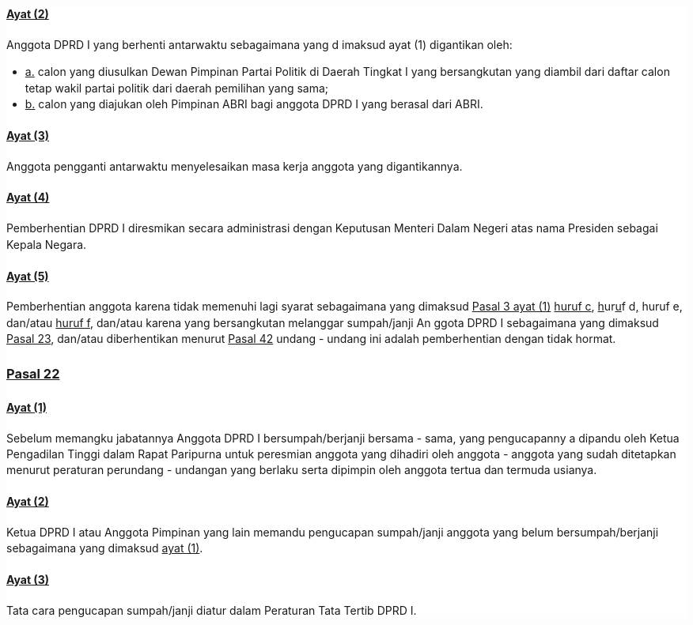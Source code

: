 
#### [Ayat (2)](http://example.org/legal/peraturan/uu/1999/4/pasal/0021/versi/19990201/ayat/0002)
Anggota DPRD I yang berhenti antarwaktu sebagaimana yang d imaksud ayat (1) digantikan oleh:
* [a.](http://example.org/legal/peraturan/uu/1999/4/pasal/0021/versi/19990201/ayat/0002/huruf/a) calon yang diusulkan Dewan Pimpinan Partai Politik di Daerah Tingkat I yang bersangkutan yang diambil dari daftar calon tetap wakil partai politik dari daerah pemilihan yang sama;
* [b.](http://example.org/legal/peraturan/uu/1999/4/pasal/0021/versi/19990201/ayat/0002/huruf/b) calon yang diajukan oleh Pimpinan ABRI bagi anggota DPRD I yang berasal dari ABRI.

#### [Ayat (3)](http://example.org/legal/peraturan/uu/1999/4/pasal/0021/versi/19990201/ayat/0003)
Anggota pengganti antarwaktu menyelesaikan masa kerja anggota yang digantikannya.

#### [Ayat (4)](http://example.org/legal/peraturan/uu/1999/4/pasal/0021/versi/19990201/ayat/0004)
Pemberhentian DPRD I diresmikan secara administrasi dengan Keputusan Menteri Dalam Negeri atas nama Presiden sebagai Kepala Negara.

#### [Ayat (5)](http://example.org/legal/peraturan/uu/1999/4/pasal/0021/versi/19990201/ayat/0005)
Pemberhentian anggota karena tidak memenuhi lagi syarat sebagaimana yang dimaksud [Pasal 3 ayat (1)](http://example.org/legal/peraturan/uu/1999/4/pasal/0021/versi/19990201/ayat/0001) [huruf c](http://example.org/legal/peraturan/uu/1999/4/pasal/0021/versi/19990201/huruf/c), [h](http://example.org/legal/peraturan/uu/1999/4/pasal/0021/versi/19990201/huruf/d)ur[u](http://example.org/legal/peraturan/uu/1999/4/pasal/0021/versi/19990201/ayat/0001/huruf/d)f d[,](http://example.org/legal/peraturan/uu/1999/4/pasal/0021/versi/19990201/huruf/e) huruf e, dan/atau [huruf f](http://example.org/legal/peraturan/uu/1999/4/pasal/0021/versi/19990201/huruf/f), dan/atau karena yang bersangkutan melanggar sumpah/janji An ggota DPRD I sebagaimana yang dimaksud [Pasal 23](http://example.org/legal/peraturan/uu/1999/4/pasal/0023), dan/atau diberhentikan menurut [Pasal 42](http://example.org/legal/peraturan/uu/1999/4/pasal/0042) undang - undang ini adalah pemberhentian dengan tidak hormat.


### [Pasal 22](http://example.org/legal/peraturan/uu/1999/4/pasal/0022)

#### [Ayat (1)](http://example.org/legal/peraturan/uu/1999/4/pasal/0022/versi/19990201/ayat/0001)
Sebelum memangku jabatannya Anggota DPRD I bersumpah/berjanji bersama - sama, yang pengucapanny a dipandu oleh Ketua Pengadilan Tinggi dalam Rapat Paripurna untuk peresmian anggota yang dihadiri oleh anggota - anggota yang sudah ditetapkan menurut peraturan perundang - undangan yang berlaku serta dipimpin oleh anggota tertua dan termuda usianya.

#### [Ayat (2)](http://example.org/legal/peraturan/uu/1999/4/pasal/0022/versi/19990201/ayat/0002)
Ketua DPRD I atau Anggota Pimpinan yang lain memandu pengucapan sumpah/janji anggota yang belum bersumpah/berjanji sebagaimana yang dimaksud [ayat (1)](http://example.org/legal/peraturan/uu/1999/4/pasal/0022/versi/19990201/ayat/0001).

#### [Ayat (3)](http://example.org/legal/peraturan/uu/1999/4/pasal/0022/versi/19990201/ayat/0003)
Tata cara pengucapan sumpah/janji diatur dalam Peraturan Tata Tertib DPRD I.
